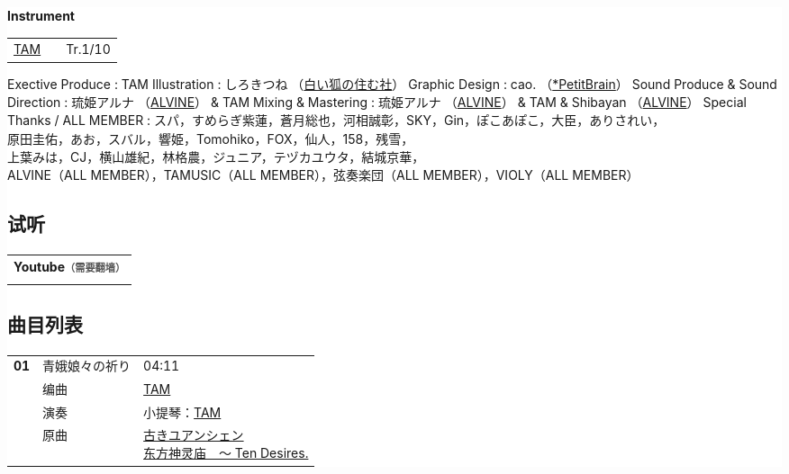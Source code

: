   
 **Instrument**   

<table><tbody><tr><td><a href="./TAM.md" title="TAM">TAM</a></td><td></td><td>Tr.1/10</td></tr></tbody></table>


Exective Produce
: TAM
Illustration
: しろきつね （[白い狐の住む社](http://shiroikitsunenosumuyashiro.net/)）
Graphic Design
: cao. （[*PetitBrain](http://www.petitbrain.com/)）
Sound Produce &amp; Sound Direction
: 琉姫アルナ （[ALVINE](http://alvine.jp/)） &amp; TAM
Mixing &amp; Mastering
: 琉姫アルナ （[ALVINE](http://alvine.jp/)） &amp; TAM &amp; Shibayan （[ALVINE](http://alvine.jp/)）
Special Thanks / ALL MEMBER
: スパ，すめらぎ紫蓮，蒼月総也，河相誠彰，SKY，Gin，ぽこあぽこ，大臣，ありされい，  
原田圭佑，あお，スバル，響姫，Tomohiko，FOX，仙人，158，残雪，  
上葉みは，CJ，横山雄紀，林格農，ジュニア，テヅカユウタ，結城京華，  
ALVINE（ALL MEMBER），TAMUSIC（ALL MEMBER），弦奏楽団（ALL MEMBER），VIOLY（ALL MEMBER）


## 试听

<table>

<tbody><tr>
<th>Youtube<span style="font-family: sans-serif; cursor: default; color:#555; font-size: 0.8em; bottom: 0.1em; font-weight: bold;" title="连接到需要翻墙网页">（需要翻墙）</span>
</th></tr>
<tr>
<td><iframe width="560" height="315" src="//www.youtube-nocookie.com/embed/cbucS_cjPaA?" frameborder="0" allowfullscreen=""></iframe>
</td></tr></tbody></table>


  
<iframe width="100%" height="166" scrolling="no" frameborder="no" src="https://w.soundcloud.com/player/?url=https%3A//api.soundcloud.com/tracks/202284476&amp;color=ff5500&amp;auto_play=false&amp;hide_related=false&amp;show_comments=true&amp;show_user=true&amp;show_reposts=false&amp;visual=false"></iframe>

  


## 曲目列表

<table><tbody><tr><td id="1" class="infoYD"><b>01</b></td><td id="青娥娘々の祈り" colspan="2" class="title">青娥娘々の祈り<span class="thcsearchlinks"><a rel="nofollow" class="external text" href="https://cd.thwiki.cc?arrange=TAM&amp;ogmusic=古きユアンシェン&amp;fromwiki=東方弦奏歌-VELOCITY-"><span title="搜索相似同人曲"></span></a></span></td><td class="time">04:11</td></tr><tr><td class="left"></td><td class="label">编曲</td><td class="text" colspan="2"><a href="./TAM.md" title="TAM">TAM</a><span class="thcsearchlinks"><a rel="nofollow" class="external text" href="https://cd.thwiki.cc?arrange=，TAM，&amp;fromwiki=東方弦奏歌-VELOCITY-"><span></span></a></span></td></tr><tr><td class="left"></td><td class="label">演奏</td><td class="text" colspan="2">小提琴：<a href="./TAM.md" title="TAM">TAM</a></td></tr><tr><td class="left"></td><td class="label">原曲</td><td class="text" colspan="2"><span class="thcsearchlinks"><a rel="nofollow" class="external text" href="https://cd.thwiki.cc?ogmusic=古きユアンシェン&amp;fromwiki=東方弦奏歌-VELOCITY-"><span></span></a></span><div class="ogmusic"><a href="./古きユアンシェン.md" class="mw-redirect" title="古きユアンシェン">古きユアンシェン</a></div><div class="source"><a href="./东方神灵庙_～_Ten_Desires..md" class="mw-redirect" title="东方神灵庙 ～ Ten Desires.">东方神灵庙　～ Ten Desires.</a></div></td></tr>